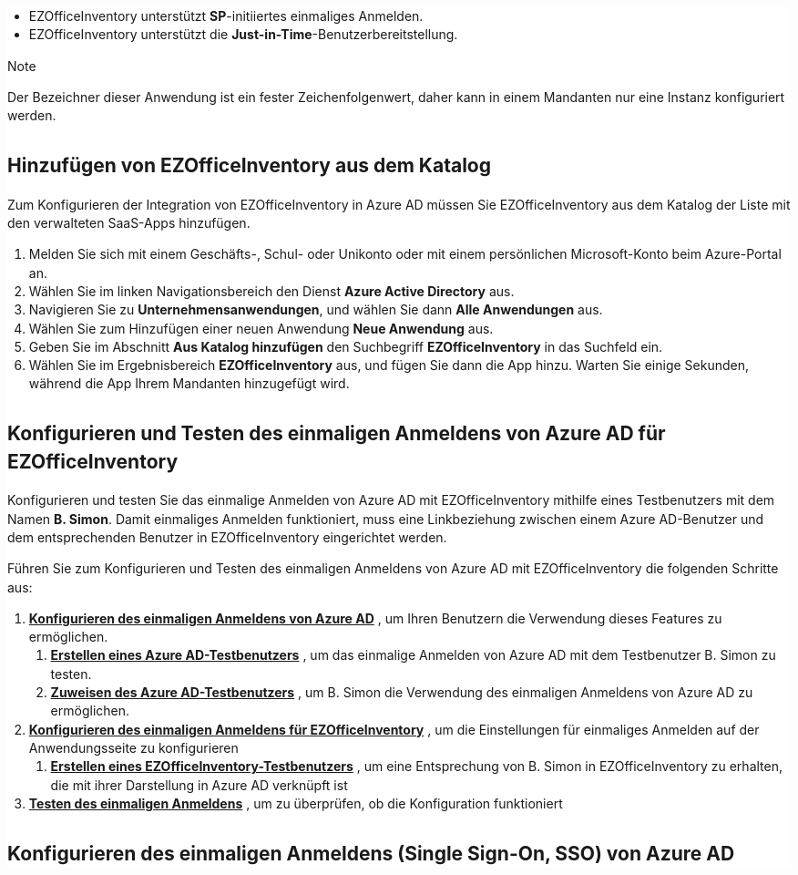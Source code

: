 * EZOfficeInventory unterstützt **SP**-initiiertes einmaliges Anmelden.
* EZOfficeInventory unterstützt die **Just-in-Time**-Benutzerbereitstellung.

> [!NOTE]
> Der Bezeichner dieser Anwendung ist ein fester Zeichenfolgenwert, daher kann in einem Mandanten nur eine Instanz konfiguriert werden.

## <a name="add-ezofficeinventory-from-the-gallery"></a>Hinzufügen von EZOfficeInventory aus dem Katalog

Zum Konfigurieren der Integration von EZOfficeInventory in Azure AD müssen Sie EZOfficeInventory aus dem Katalog der Liste mit den verwalteten SaaS-Apps hinzufügen.

1. Melden Sie sich mit einem Geschäfts-, Schul- oder Unikonto oder mit einem persönlichen Microsoft-Konto beim Azure-Portal an.
1. Wählen Sie im linken Navigationsbereich den Dienst **Azure Active Directory** aus.
1. Navigieren Sie zu **Unternehmensanwendungen**, und wählen Sie dann **Alle Anwendungen** aus.
1. Wählen Sie zum Hinzufügen einer neuen Anwendung **Neue Anwendung** aus.
1. Geben Sie im Abschnitt **Aus Katalog hinzufügen** den Suchbegriff **EZOfficeInventory** in das Suchfeld ein.
1. Wählen Sie im Ergebnisbereich **EZOfficeInventory** aus, und fügen Sie dann die App hinzu. Warten Sie einige Sekunden, während die App Ihrem Mandanten hinzugefügt wird.

## <a name="configure-and-test-azure-ad-sso-for-ezofficeinventory"></a>Konfigurieren und Testen des einmaligen Anmeldens von Azure AD für EZOfficeInventory

Konfigurieren und testen Sie das einmalige Anmelden von Azure AD mit EZOfficeInventory mithilfe eines Testbenutzers mit dem Namen **B. Simon**. Damit einmaliges Anmelden funktioniert, muss eine Linkbeziehung zwischen einem Azure AD-Benutzer und dem entsprechenden Benutzer in EZOfficeInventory eingerichtet werden.

Führen Sie zum Konfigurieren und Testen des einmaligen Anmeldens von Azure AD mit EZOfficeInventory die folgenden Schritte aus:

1. **[Konfigurieren des einmaligen Anmeldens von Azure AD](#configure-azure-ad-sso)** , um Ihren Benutzern die Verwendung dieses Features zu ermöglichen.
    1. **[Erstellen eines Azure AD-Testbenutzers](#create-an-azure-ad-test-user)** , um das einmalige Anmelden von Azure AD mit dem Testbenutzer B. Simon zu testen.
    1. **[Zuweisen des Azure AD-Testbenutzers](#assign-the-azure-ad-test-user)** , um B. Simon die Verwendung des einmaligen Anmeldens von Azure AD zu ermöglichen.
1. **[Konfigurieren des einmaligen Anmeldens für EZOfficeInventory](#configure-ezofficeinventory-sso)** , um die Einstellungen für einmaliges Anmelden auf der Anwendungsseite zu konfigurieren
    1. **[Erstellen eines EZOfficeInventory-Testbenutzers](#create-ezofficeinventory-test-user)** , um eine Entsprechung von B. Simon in EZOfficeInventory zu erhalten, die mit ihrer Darstellung in Azure AD verknüpft ist
1. **[Testen des einmaligen Anmeldens](#test-sso)** , um zu überprüfen, ob die Konfiguration funktioniert

## <a name="configure-azure-ad-sso"></a>Konfigurieren des einmaligen Anmeldens (Single Sign-On, SSO) von Azure AD
